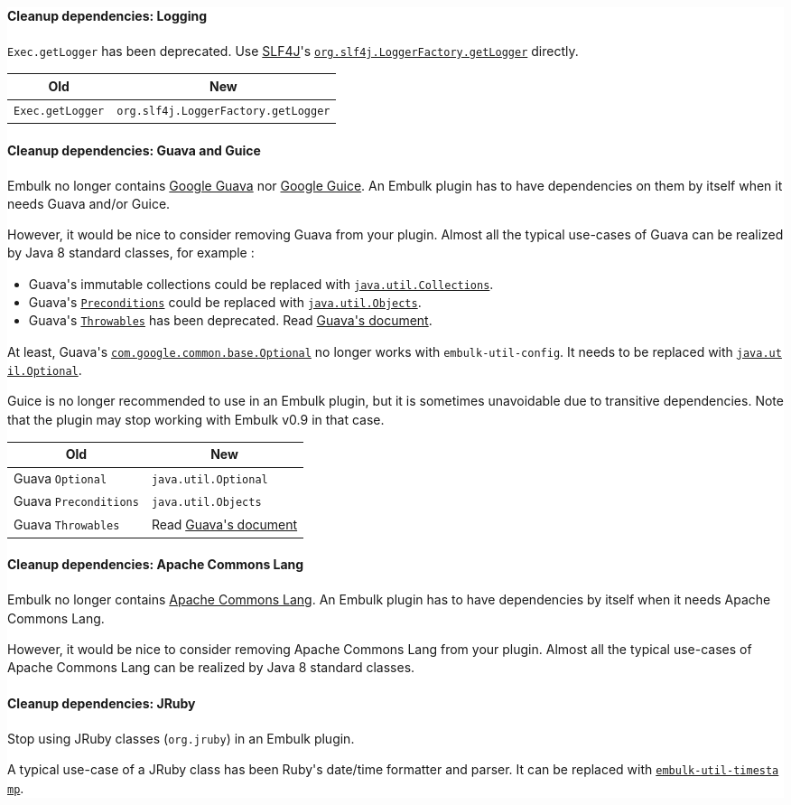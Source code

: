 #### Cleanup dependencies: Logging

`Exec.getLogger` has been deprecated. Use [SLF4J](http://www.slf4j.org/)'s [`org.slf4j.LoggerFactory.getLogger`](https://www.javadoc.io/doc/org.slf4j/slf4j-api/1.7.30/org/slf4j/LoggerFactory.html) directly.

| Old | New |
| --- | --- |
| `Exec.getLogger` | `org.slf4j.LoggerFactory.getLogger` |

#### Cleanup dependencies: Guava and Guice

Embulk no longer contains [Google Guava](https://github.com/google/guava) nor [Google Guice](https://github.com/google/guice). An Embulk plugin has to have dependencies on them by itself when it needs Guava and/or Guice.

However, it would be nice to consider removing Guava from your plugin. Almost all the typical use-cases of Guava can be realized by Java 8 standard classes, for example :

* Guava's immutable collections could be replaced with [`java.util.Collections`](https://docs.oracle.com/javase/8/docs/api/java/util/Collections.html).
* Guava's [`Preconditions`](https://guava.dev/releases/18.0/api/docs/com/google/common/base/Preconditions.html) could be replaced with [`java.util.Objects`](https://docs.oracle.com/javase/8/docs/api/java/util/Objects.html).
* Guava's [`Throwables`](https://guava.dev/releases/18.0/api/docs/com/google/common/base/Throwables.html) has been deprecated. Read [Guava's document](https://github.com/google/guava/wiki/Why-we-deprecated-Throwables.propagate).

At least, Guava's [`com.google.common.base.Optional`](https://guava.dev/releases/18.0/api/docs/com/google/common/base/Optional.html) no longer works with `embulk-util-config`. It needs to be replaced with [`java.util.Optional`](https://docs.oracle.com/javase/8/docs/api/java/util/Optional.html).

Guice is no longer recommended to use in an Embulk plugin, but it is sometimes unavoidable due to transitive dependencies. Note that the plugin may stop working with Embulk v0.9 in that case.

| Old | New |
| --- | --- |
| Guava `Optional` | `java.util.Optional` |
| Guava `Preconditions` | `java.util.Objects` |
| Guava `Throwables` | Read [Guava's document](https://github.com/google/guava/wiki/Why-we-deprecated-Throwables.propagate) |

#### Cleanup dependencies: Apache Commons Lang

Embulk no longer contains [Apache Commons Lang](https://commons.apache.org/proper/commons-lang/). An Embulk plugin has to have dependencies by itself when it needs Apache Commons Lang.

However, it would be nice to consider removing Apache Commons Lang from your plugin. Almost all the typical use-cases of Apache Commons Lang can be realized by Java 8 standard classes.

#### Cleanup dependencies: JRuby

Stop using JRuby classes (`org.jruby`) in an Embulk plugin.

A typical use-case of a JRuby class has been Ruby's date/time formatter and parser. It can be replaced with [`embulk-util-timestamp`](https://dev.embulk.org/embulk-util-timestamp/).
